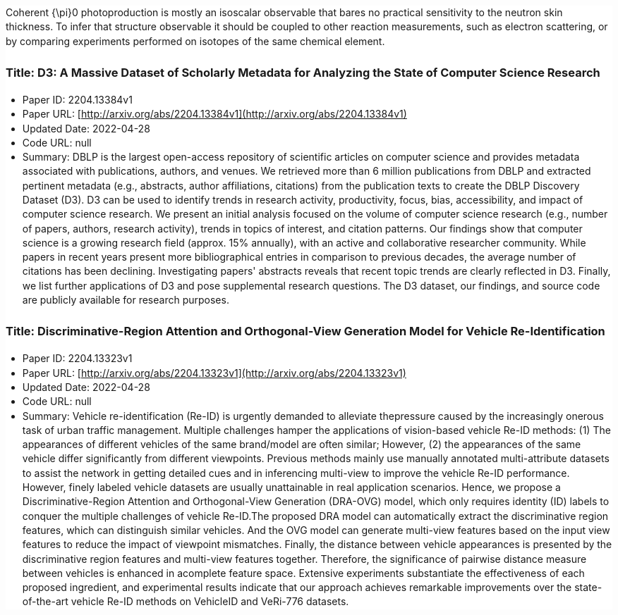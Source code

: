 Coherent {\pi}0 photoproduction is mostly an isoscalar observable that bares no
practical sensitivity to the neutron skin thickness. To infer that structure
observable it should be coupled to other reaction measurements, such as
electron scattering, or by comparing experiments performed on isotopes of the
same chemical element.

### Title: D3: A Massive Dataset of Scholarly Metadata for Analyzing the State of Computer Science Research
* Paper ID: 2204.13384v1
* Paper URL: [http://arxiv.org/abs/2204.13384v1](http://arxiv.org/abs/2204.13384v1)
* Updated Date: 2022-04-28
* Code URL: null
* Summary: DBLP is the largest open-access repository of scientific articles on computer
science and provides metadata associated with publications, authors, and
venues. We retrieved more than 6 million publications from DBLP and extracted
pertinent metadata (e.g., abstracts, author affiliations, citations) from the
publication texts to create the DBLP Discovery Dataset (D3). D3 can be used to
identify trends in research activity, productivity, focus, bias, accessibility,
and impact of computer science research. We present an initial analysis focused
on the volume of computer science research (e.g., number of papers, authors,
research activity), trends in topics of interest, and citation patterns. Our
findings show that computer science is a growing research field (approx. 15%
annually), with an active and collaborative researcher community. While papers
in recent years present more bibliographical entries in comparison to previous
decades, the average number of citations has been declining. Investigating
papers' abstracts reveals that recent topic trends are clearly reflected in D3.
Finally, we list further applications of D3 and pose supplemental research
questions. The D3 dataset, our findings, and source code are publicly available
for research purposes.

### Title: Discriminative-Region Attention and Orthogonal-View Generation Model for Vehicle Re-Identification
* Paper ID: 2204.13323v1
* Paper URL: [http://arxiv.org/abs/2204.13323v1](http://arxiv.org/abs/2204.13323v1)
* Updated Date: 2022-04-28
* Code URL: null
* Summary: Vehicle re-identification (Re-ID) is urgently demanded to alleviate
thepressure caused by the increasingly onerous task of urban traffic
management. Multiple challenges hamper the applications of vision-based vehicle
Re-ID methods: (1) The appearances of different vehicles of the same
brand/model are often similar; However, (2) the appearances of the same vehicle
differ significantly from different viewpoints. Previous methods mainly use
manually annotated multi-attribute datasets to assist the network in getting
detailed cues and in inferencing multi-view to improve the vehicle Re-ID
performance. However, finely labeled vehicle datasets are usually unattainable
in real application scenarios. Hence, we propose a Discriminative-Region
Attention and Orthogonal-View Generation (DRA-OVG) model, which only requires
identity (ID) labels to conquer the multiple challenges of vehicle Re-ID.The
proposed DRA model can automatically extract the discriminative region
features, which can distinguish similar vehicles. And the OVG model can
generate multi-view features based on the input view features to reduce the
impact of viewpoint mismatches. Finally, the distance between vehicle
appearances is presented by the discriminative region features and multi-view
features together. Therefore, the significance of pairwise distance measure
between vehicles is enhanced in acomplete feature space. Extensive experiments
substantiate the effectiveness of each proposed ingredient, and experimental
results indicate that our approach achieves remarkable improvements over the
state- of-the-art vehicle Re-ID methods on VehicleID and VeRi-776 datasets.
